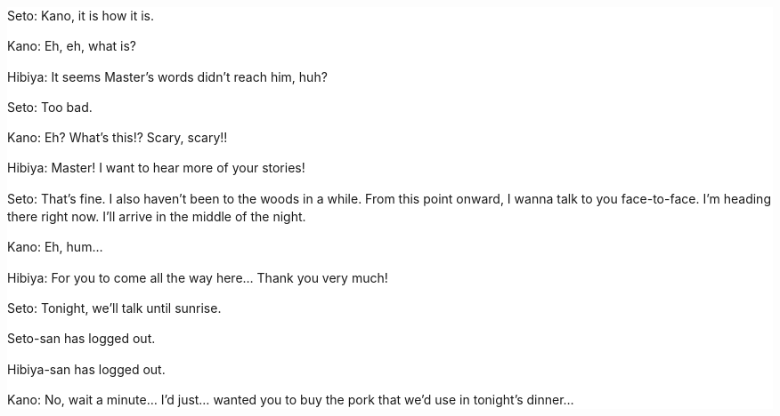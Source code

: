 Seto: Kano, it is how it is.

Kano: Eh, eh, what is?

Hibiya: It seems Master’s words didn’t reach him, huh?

Seto: Too bad.

Kano: Eh? What’s this!? Scary, scary!!

Hibiya: Master! I want to hear more of your stories!

Seto: That’s fine. I also haven’t been to the woods in a while. From this point onward, I wanna talk to you face-to-face. I’m heading there right now. I’ll arrive in the middle of the night.

Kano: Eh, hum…

Hibiya: For you to come all the way here… Thank you very much!

Seto: Tonight, we’ll talk until sunrise.

Seto-san has logged out.

Hibiya-san has logged out.

Kano: No, wait a minute… I’d just… wanted you to buy the pork that we’d use in tonight’s dinner…
